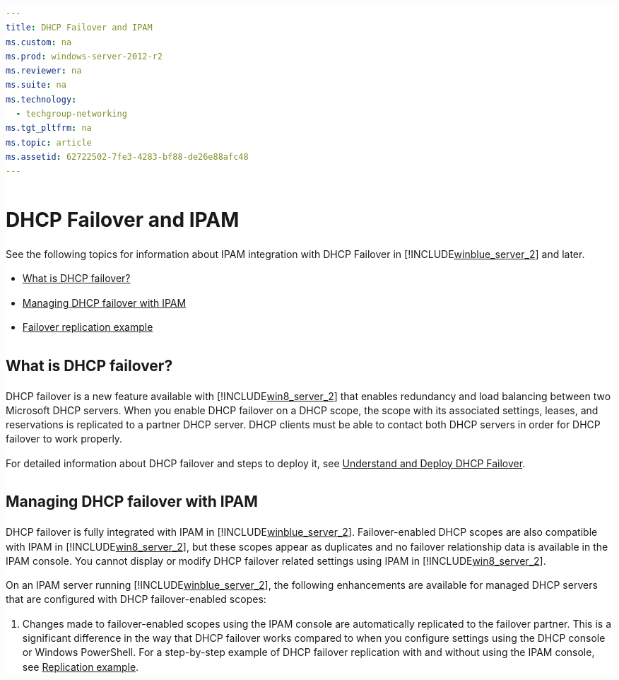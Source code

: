 ```yaml
---
title: DHCP Failover and IPAM
ms.custom: na
ms.prod: windows-server-2012-r2
ms.reviewer: na
ms.suite: na
ms.technology: 
  - techgroup-networking
ms.tgt_pltfrm: na
ms.topic: article
ms.assetid: 62722502-7fe3-4283-bf88-de26e88afc48
---
```

# DHCP Failover and IPAM
See the following topics for information about IPAM integration with DHCP Failover in [!INCLUDE[winblue_server_2](../Token/winblue_server_2_md.md)] and later.  
  
-   [What is DHCP failover?](../Topic/DHCP-Failover-and-IPAM.md#whatis_failover)  
  
-   [Managing DHCP failover with IPAM](../Topic/DHCP-Failover-and-IPAM.md#ipam_failover)  
  
-   [Failover replication example](../Topic/DHCP-Failover-and-IPAM.md#replication_example)  
  
## <a name="whatis_failover"></a>What is DHCP failover?  
DHCP failover is a new feature available with [!INCLUDE[win8_server_2](../Token/win8_server_2_md.md)] that enables redundancy and load balancing between two Microsoft DHCP servers. When you enable DHCP failover on a DHCP scope, the scope with its associated settings, leases, and reservations is replicated to a partner DHCP server. DHCP clients must be able to contact both DHCP servers in order for DHCP failover to work properly.  
  
For detailed information about DHCP failover and steps to deploy it, see [Understand and Deploy DHCP Failover](../Topic/Understand-and-Deploy-DHCP-Failover.md).  
  
## <a name="ipam_failover"></a>Managing DHCP failover with IPAM  
DHCP failover is fully integrated with IPAM in [!INCLUDE[winblue_server_2](../Token/winblue_server_2_md.md)]. Failover\-enabled DHCP scopes are also compatible with IPAM in [!INCLUDE[win8_server_2](../Token/win8_server_2_md.md)], but these scopes appear as duplicates and no failover relationship data is available in the IPAM console. You cannot display or modify DHCP failover related settings using IPAM in [!INCLUDE[win8_server_2](../Token/win8_server_2_md.md)].  
  
On an IPAM server running [!INCLUDE[winblue_server_2](../Token/winblue_server_2_md.md)], the following enhancements are available for managed DHCP servers that are configured with DHCP failover\-enabled scopes:  
  
1.  Changes made to failover\-enabled scopes using the IPAM console are automatically replicated to the failover partner. This is a significant difference in the way that DHCP failover works compared to when you configure settings using the DHCP console or Windows PowerShell. For a step\-by\-step example of DHCP failover replication with and without using the IPAM console, see [Replication example](../Topic/DHCP-Failover-and-IPAM.md#replication_example).  
  